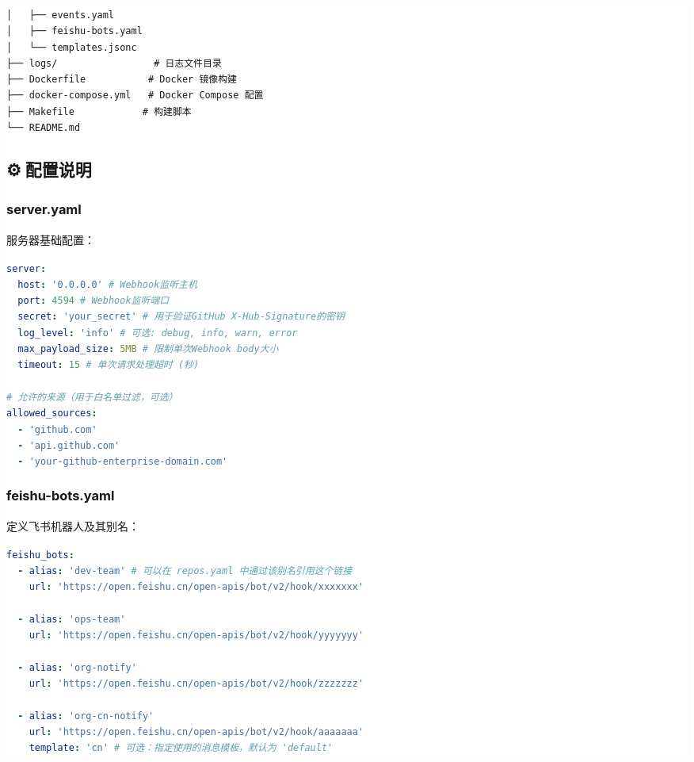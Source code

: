 ```text
│   ├── events.yaml
│   ├── feishu-bots.yaml
│   └── templates.jsonc
├── logs/                 # 日志文件目录
├── Dockerfile           # Docker 镜像构建
├── docker-compose.yml   # Docker Compose 配置
├── Makefile            # 构建脚本
└── README.md
```

## ⚙️ 配置说明

### server.yaml

服务器基础配置：

```yaml
server:
  host: '0.0.0.0' # Webhook监听主机
  port: 4594 # Webhook监听端口
  secret: 'your_secret' # 用于验证GitHub X-Hub-Signature的密钥
  log_level: 'info' # 可选: debug, info, warn, error
  max_payload_size: 5MB # 限制单次Webhook body大小
  timeout: 15 # 单次请求处理超时 (秒)

# 允许的来源（用于白名单过滤，可选）
allowed_sources:
  - 'github.com'
  - 'api.github.com'
  - 'your-github-enterprise-domain.com'
```

### feishu-bots.yaml

定义飞书机器人及其别名：

```yaml
feishu_bots:
  - alias: 'dev-team' # 可以在 repos.yaml 中通过该别名引用这个链接
    url: 'https://open.feishu.cn/open-apis/bot/v2/hook/xxxxxxx'

  - alias: 'ops-team'
    url: 'https://open.feishu.cn/open-apis/bot/v2/hook/yyyyyyy'

  - alias: 'org-notify'
    url: 'https://open.feishu.cn/open-apis/bot/v2/hook/zzzzzzz'

  - alias: 'org-cn-notify'
    url: 'https://open.feishu.cn/open-apis/bot/v2/hook/aaaaaaa'
    template: 'cn' # 可选：指定使用的消息模板，默认为 'default'
```
